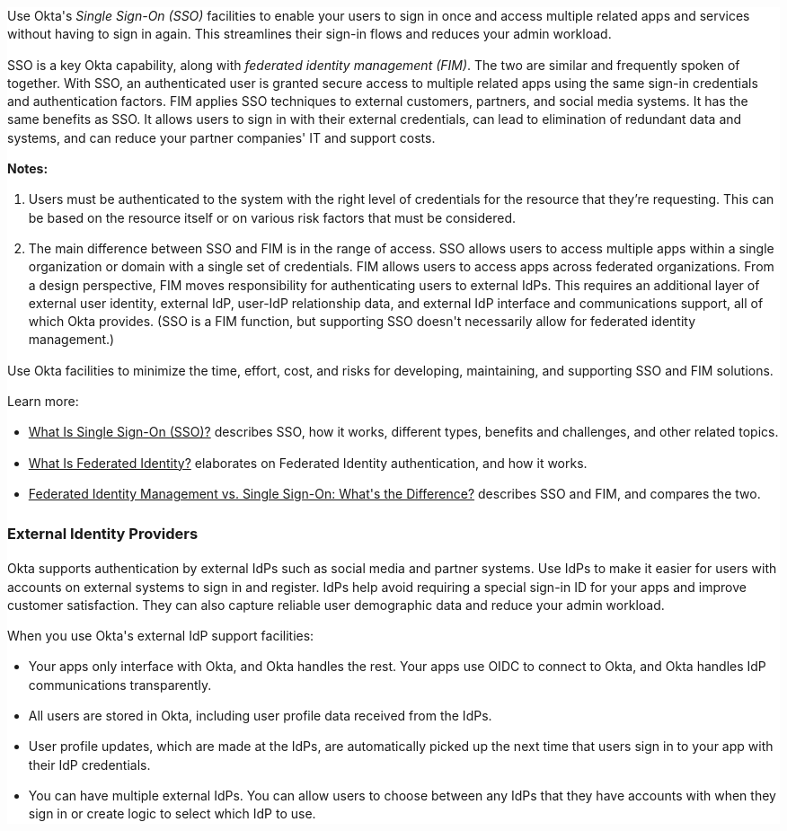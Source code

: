 Use Okta's *Single Sign-On (SSO)* facilities to enable your users to sign in once and access multiple related apps and services without having to sign in again. This streamlines their sign-in flows and reduces your admin workload.

SSO is a key Okta capability, along with *federated identity management (FIM)*. The two are similar and frequently spoken of together. With SSO, an authenticated user is granted secure access to multiple related apps using the same sign-in credentials and authentication factors. FIM applies SSO techniques to external customers, partners, and social media systems. It has the same benefits as SSO. It allows users to sign in with their external credentials, can lead to elimination of redundant data and systems, and can reduce your partner companies' IT and support costs.

**Notes:**

1. Users must be authenticated to the system with the right level of credentials for the resource that they’re requesting. This can be based on the resource itself or on various risk factors that must be considered.

2. The main difference between SSO and FIM is in the range of access. SSO allows users to access multiple apps within a single organization or domain with a single set of credentials. FIM allows users to access apps across federated organizations. From a design perspective, FIM moves responsibility for authenticating users to external IdPs. This requires an additional layer of external user identity, external IdP, user-IdP relationship data, and external IdP interface and communications support, all of which Okta provides. (SSO is a FIM function, but supporting SSO doesn't necessarily allow for federated identity management.)

Use Okta facilities to minimize the time, effort, cost, and risks for developing, maintaining, and supporting SSO and FIM solutions.

Learn more:

- [What Is Single Sign-On (SSO)?](https://www.okta.com/blog/2021/02/single-sign-on-sso/) describes SSO, how it works, different types, benefits and challenges, and other related topics.

- [What Is Federated Identity?](https://www.okta.com/identity-101/what-is-federated-identity/) elaborates on Federated Identity authentication, and how it works.

- [Federated Identity Management vs. Single Sign-On: What's the Difference?](https://www.okta.com/uk/identity-101/federated-identity-vs-sso/) describes SSO and FIM, and compares the two.

### External Identity Providers

Okta supports authentication by external IdPs such as social media and partner systems. Use IdPs to make it easier for users with accounts on external systems to sign in and register. IdPs help avoid requiring a special sign-in ID for your apps and improve customer satisfaction. They can also capture reliable user demographic data and reduce your admin workload.

When you use Okta's external IdP support facilities:

- Your apps only interface with Okta, and Okta handles the rest. Your apps use OIDC to connect to Okta, and Okta handles IdP communications transparently.

- All users are stored in Okta, including user profile data received from the IdPs.

- User profile updates, which are made at the IdPs, are automatically picked up the next time that users sign in to your app with their IdP credentials.

- You can have multiple external IdPs. You can allow users to choose between any IdPs that they have accounts with when they sign in or create logic to select which IdP to use.
